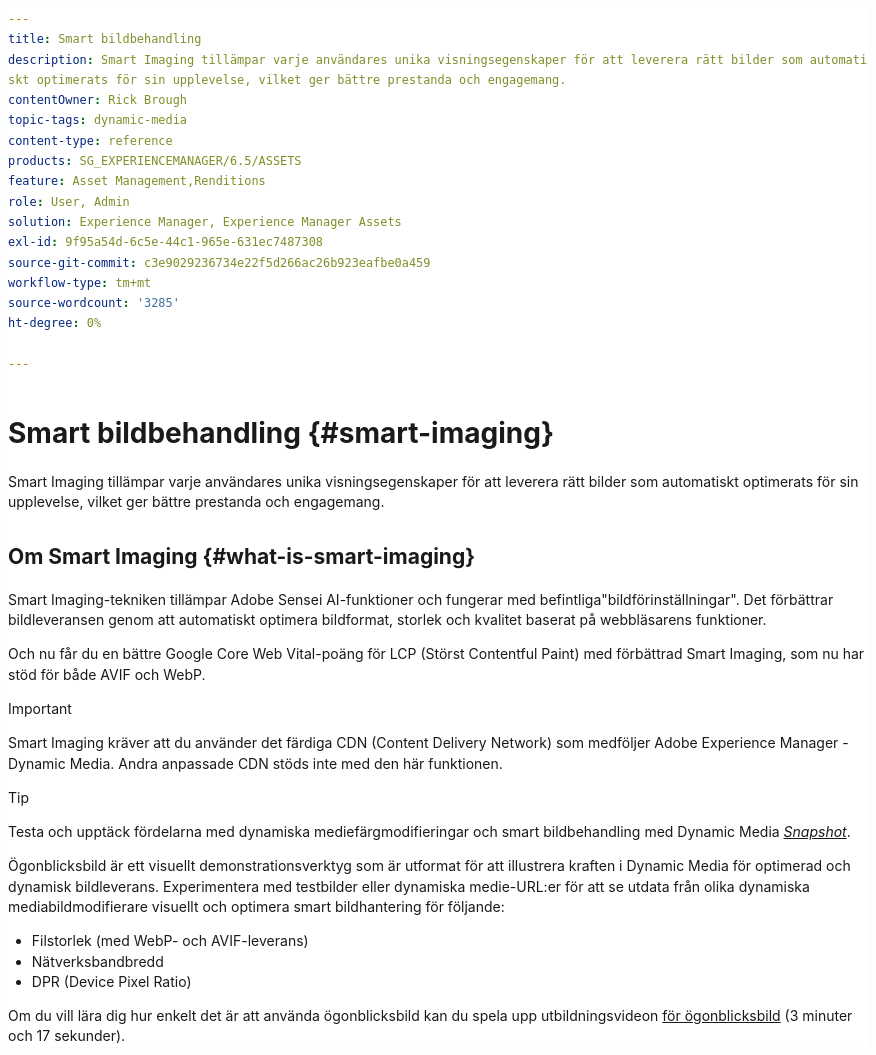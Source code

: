 ```yaml
---
title: Smart bildbehandling
description: Smart Imaging tillämpar varje användares unika visningsegenskaper för att leverera rätt bilder som automatiskt optimerats för sin upplevelse, vilket ger bättre prestanda och engagemang.
contentOwner: Rick Brough
topic-tags: dynamic-media
content-type: reference
products: SG_EXPERIENCEMANAGER/6.5/ASSETS
feature: Asset Management,Renditions
role: User, Admin
solution: Experience Manager, Experience Manager Assets
exl-id: 9f95a54d-6c5e-44c1-965e-631ec7487308
source-git-commit: c3e9029236734e22f5d266ac26b923eafbe0a459
workflow-type: tm+mt
source-wordcount: '3285'
ht-degree: 0%

---
```


# Smart bildbehandling {#smart-imaging}

Smart Imaging tillämpar varje användares unika visningsegenskaper för att leverera rätt bilder som automatiskt optimerats för sin upplevelse, vilket ger bättre prestanda och engagemang.

## Om Smart Imaging {#what-is-smart-imaging}

Smart Imaging-tekniken tillämpar Adobe Sensei AI-funktioner och fungerar med befintliga&quot;bildförinställningar&quot;. Det förbättrar bildleveransen genom att automatiskt optimera bildformat, storlek och kvalitet baserat på webbläsarens funktioner.

Och nu får du en bättre Google Core Web Vital-poäng för LCP (Störst Contentful Paint) med förbättrad Smart Imaging, som nu har stöd för både AVIF och WebP.

>[!IMPORTANT]
>
>Smart Imaging kräver att du använder det färdiga CDN (Content Delivery Network) som medföljer Adobe Experience Manager - Dynamic Media. Andra anpassade CDN stöds inte med den här funktionen.

>[!TIP]
>
>Testa och upptäck fördelarna med dynamiska mediefärgmodifieringar och smart bildbehandling med Dynamic Media [_Snapshot_](https://snapshot.scene7.com/).
>
>Ögonblicksbild är ett visuellt demonstrationsverktyg som är utformat för att illustrera kraften i Dynamic Media för optimerad och dynamisk bildleverans. Experimentera med testbilder eller dynamiska medie-URL:er för att se utdata från olika dynamiska mediabildmodifierare visuellt och optimera smart bildhantering för följande:
>
>* Filstorlek (med WebP- och AVIF-leverans)
>* Nätverksbandbredd
>* DPR (Device Pixel Ratio)
>
>Om du vill lära dig hur enkelt det är att använda ögonblicksbild kan du spela upp utbildningsvideon [för ögonblicksbild](https://experienceleague.adobe.com/sv/docs/experience-manager-learn/assets/dynamic-media/images/dynamic-media-snapshot) (3 minuter och 17 sekunder).
